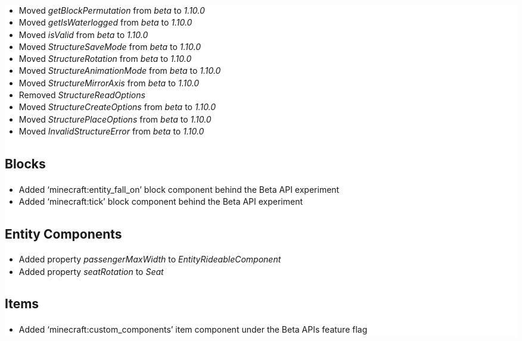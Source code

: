   - Moved *getBlockPermutation* from *beta* to *1.10.0*
  - Moved *getIsWaterlogged* from *beta* to *1.10.0*
  - Moved *isValid* from *beta* to *1.10.0*
- Moved *StructureSaveMode* from *beta* to *1.10.0*
- Moved *StructureRotation* from *beta* to *1.10.0*
- Moved *StructureAnimationMode* from *beta* to *1.10.0*
- Moved *StructureMirrorAxis* from *beta* to *1.10.0*
- Removed *StructureReadOptions*
- Moved *StructureCreateOptions* from *beta* to *1.10.0*
- Moved *StructurePlaceOptions* from *beta* to *1.10.0*
- Moved *InvalidStructureError* from *beta* to *1.10.0*

## **Blocks**

- Added ‘minecraft:entity_fall_on’ block component behind the Beta API experiment
- Added ‘minecraft:tick’ block component behind the Beta API experiment

## **Entity Components**

- Added property *passengerMaxWidth* to *EntityRideableComponent*
- Added property *seatRotation* to *Seat*

## **Items**

- Added ‘minecraft:custom_components’ item component under the Beta APIs feature flag
